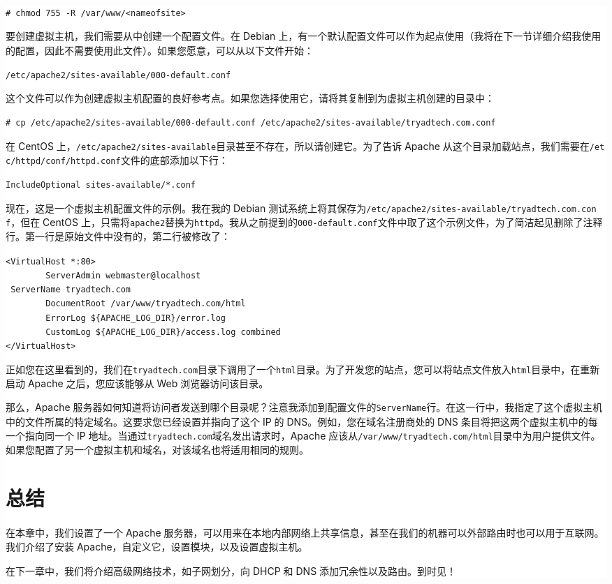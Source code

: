```
# chmod 755 -R /var/www/<nameofsite>

```

要创建虚拟主机，我们需要从中创建一个配置文件。在 Debian 上，有一个默认配置文件可以作为起点使用（我将在下一节详细介绍我使用的配置，因此不需要使用此文件）。如果您愿意，可以从以下文件开始：

```
/etc/apache2/sites-available/000-default.conf

```

这个文件可以作为创建虚拟主机配置的良好参考点。如果您选择使用它，请将其复制到为虚拟主机创建的目录中：

```
# cp /etc/apache2/sites-available/000-default.conf /etc/apache2/sites-available/tryadtech.com.conf

```

在 CentOS 上，`/etc/apache2/sites-available`目录甚至不存在，所以请创建它。为了告诉 Apache 从这个目录加载站点，我们需要在`/etc/httpd/conf/httpd.conf`文件的底部添加以下行：

```
IncludeOptional sites-available/*.conf

```

现在，这是一个虚拟主机配置文件的示例。我在我的 Debian 测试系统上将其保存为`/etc/apache2/sites-available/tryadtech.com.conf`，但在 CentOS 上，只需将`apache2`替换为`httpd`。我从之前提到的`000-default.conf`文件中取了这个示例文件，为了简洁起见删除了注释行。第一行是原始文件中没有的，第二行被修改了：

```
<VirtualHost *:80>
        ServerAdmin webmaster@localhost
 ServerName tryadtech.com
        DocumentRoot /var/www/tryadtech.com/html
        ErrorLog ${APACHE_LOG_DIR}/error.log
        CustomLog ${APACHE_LOG_DIR}/access.log combined
</VirtualHost>
```

正如您在这里看到的，我们在`tryadtech.com`目录下调用了一个`html`目录。为了开发您的站点，您可以将站点文件放入`html`目录中，在重新启动 Apache 之后，您应该能够从 Web 浏览器访问该目录。

那么，Apache 服务器如何知道将访问者发送到哪个目录呢？注意我添加到配置文件的`ServerName`行。在这一行中，我指定了这个虚拟主机中的文件所属的特定域名。这要求您已经设置并指向了这个 IP 的 DNS。例如，您在域名注册商处的 DNS 条目将把这两个虚拟主机中的每一个指向同一个 IP 地址。当通过`tryadtech.com`域名发出请求时，Apache 应该从`/var/www/tryadtech.com/html`目录中为用户提供文件。如果您配置了另一个虚拟主机和域名，对该域名也将适用相同的规则。

# 总结

在本章中，我们设置了一个 Apache 服务器，可以用来在本地内部网络上共享信息，甚至在我们的机器可以外部路由时也可以用于互联网。我们介绍了安装 Apache，自定义它，设置模块，以及设置虚拟主机。

在下一章中，我们将介绍高级网络技术，如子网划分，向 DHCP 和 DNS 添加冗余性以及路由。到时见！
